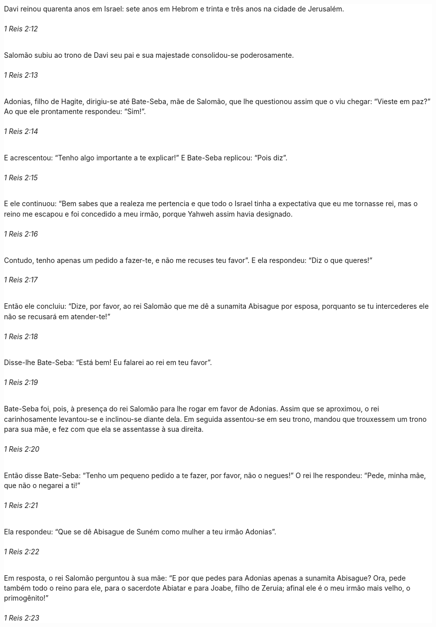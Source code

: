 Davi reinou quarenta anos em Israel: sete anos em Hebrom e trinta e três anos na cidade de Jerusalém.

###### 1 Reis 2:12

Salomão subiu ao trono de Davi seu pai e sua majestade consolidou-se poderosamente.

###### 1 Reis 2:13

Adonias, filho de Hagite, dirigiu-se até Bate-Seba, mãe de Salomão, que lhe questionou assim que o viu chegar: “Vieste em paz?” Ao que ele prontamente respondeu: “Sim!”.

###### 1 Reis 2:14

E acrescentou: “Tenho algo importante a te explicar!” E Bate-Seba replicou: “Pois diz”.

###### 1 Reis 2:15

E ele continuou: “Bem sabes que a realeza me pertencia e que todo o Israel tinha a expectativa que eu me tornasse rei, mas o reino me escapou e foi concedido a meu irmão, porque Yahweh assim havia designado.

###### 1 Reis 2:16

Contudo, tenho apenas um pedido a fazer-te, e não me recuses teu favor”. E ela respondeu: “Diz o que queres!”

###### 1 Reis 2:17

Então ele concluiu: “Dize, por favor, ao rei Salomão que me dê a sunamita Abisague por esposa, porquanto se tu intercederes ele não se recusará em atender-te!”

###### 1 Reis 2:18

Disse-lhe Bate-Seba: “Está bem! Eu falarei ao rei em teu favor”.

###### 1 Reis 2:19

Bate-Seba foi, pois, à presença do rei Salomão para lhe rogar em favor de Adonias. Assim que se aproximou, o rei carinhosamente levantou-se e inclinou-se diante dela. Em seguida assentou-se em seu trono, mandou que trouxessem um trono para sua mãe, e fez com que ela se assentasse à sua direita.

###### 1 Reis 2:20

Então disse Bate-Seba: “Tenho um pequeno pedido a te fazer, por favor, não o negues!” O rei lhe respondeu: “Pede, minha mãe, que não o negarei a ti!”

###### 1 Reis 2:21

Ela respondeu: “Que se dê Abisague de Suném como mulher a teu irmão Adonias”.

###### 1 Reis 2:22

Em resposta, o rei Salomão perguntou à sua mãe: “E por que pedes para Adonias apenas a sunamita Abisague? Ora, pede também todo o reino para ele, para o sacerdote Abiatar e para Joabe, filho de Zeruia; afinal ele é o meu irmão mais velho, o primogênito!”

###### 1 Reis 2:23
